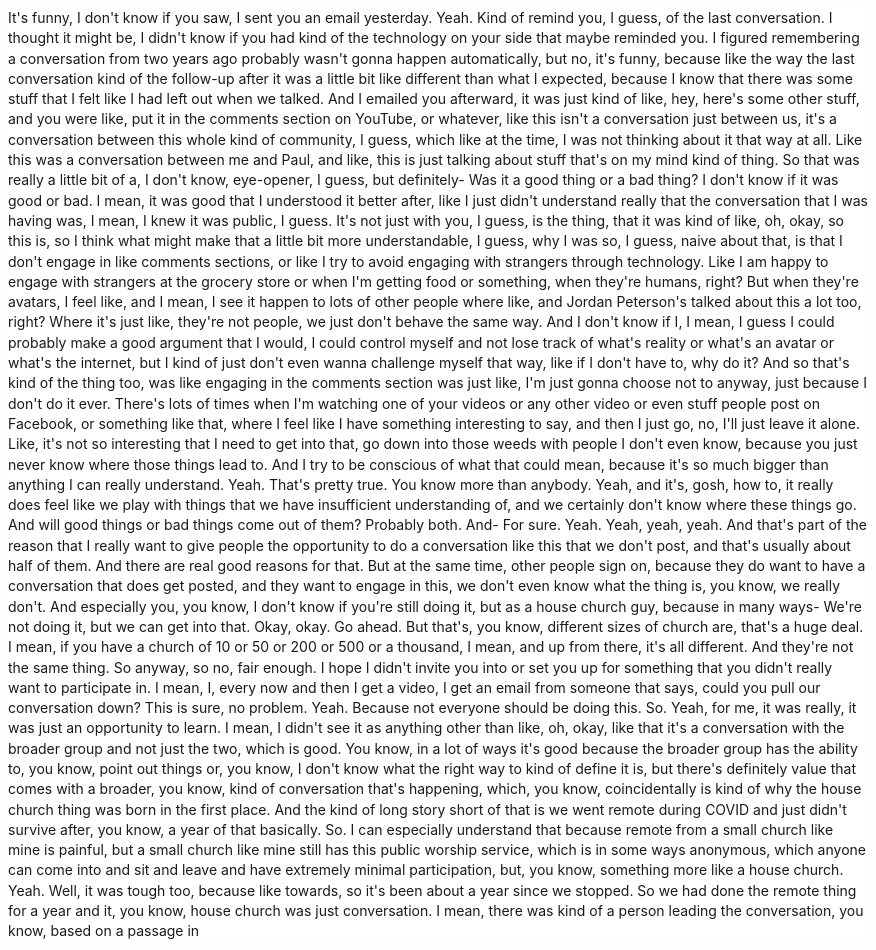  It's funny, I don't know if you saw, I sent you an email yesterday. Yeah. Kind of remind you, I guess, of the last conversation. I thought it might be, I didn't know if you had kind of the technology on your side that maybe reminded you. I figured remembering a conversation from two years ago probably wasn't gonna happen automatically, but no, it's funny, because like the way the last conversation kind of the follow-up after it was a little bit like different than what I expected, because I know that there was some stuff that I felt like I had left out when we talked. And I emailed you afterward, it was just kind of like, hey, here's some other stuff, and you were like, put it in the comments section on YouTube, or whatever, like this isn't a conversation just between us, it's a conversation between this whole kind of community, I guess, which like at the time, I was not thinking about it that way at all. Like this was a conversation between me and Paul, and like, this is just talking about stuff that's on my mind kind of thing. So that was really a little bit of a, I don't know, eye-opener, I guess, but definitely- Was it a good thing or a bad thing? I don't know if it was good or bad. I mean, it was good that I understood it better after, like I just didn't understand really that the conversation that I was having was, I mean, I knew it was public, I guess. It's not just with you, I guess, is the thing, that it was kind of like, oh, okay, so this is, so I think what might make that a little bit more understandable, I guess, why I was so, I guess, naive about that, is that I don't engage in like comments sections, or like I try to avoid engaging with strangers through technology. Like I am happy to engage with strangers at the grocery store or when I'm getting food or something, when they're humans, right? But when they're avatars, I feel like, and I mean, I see it happen to lots of other people where like, and Jordan Peterson's talked about this a lot too, right? Where it's just like, they're not people, we just don't behave the same way. And I don't know if I, I mean, I guess I could probably make a good argument that I would, I could control myself and not lose track of what's reality or what's an avatar or what's the internet, but I kind of just don't even wanna challenge myself that way, like if I don't have to, why do it? And so that's kind of the thing too, was like engaging in the comments section was just like, I'm just gonna choose not to anyway, just because I don't do it ever. There's lots of times when I'm watching one of your videos or any other video or even stuff people post on Facebook, or something like that, where I feel like I have something interesting to say, and then I just go, no, I'll just leave it alone. Like, it's not so interesting that I need to get into that, go down into those weeds with people I don't even know, because you just never know where those things lead to. And I try to be conscious of what that could mean, because it's so much bigger than anything I can really understand. Yeah. That's pretty true. You know more than anybody. Yeah, and it's, gosh, how to, it really does feel like we play with things that we have insufficient understanding of, and we certainly don't know where these things go. And will good things or bad things come out of them? Probably both. And- For sure. Yeah. Yeah, yeah, yeah. And that's part of the reason that I really want to give people the opportunity to do a conversation like this that we don't post, and that's usually about half of them. And there are real good reasons for that. But at the same time, other people sign on, because they do want to have a conversation that does get posted, and they want to engage in this, we don't even know what the thing is, you know, we really don't. And especially you, you know, I don't know if you're still doing it, but as a house church guy, because in many ways- We're not doing it, but we can get into that. Okay, okay. Go ahead. But that's, you know, different sizes of church are, that's a huge deal. I mean, if you have a church of 10 or 50 or 200 or 500 or a thousand, I mean, and up from there, it's all different. And they're not the same thing. So anyway, so no, fair enough. I hope I didn't invite you into or set you up for something that you didn't really want to participate in. I mean, I, every now and then I get a video, I get an email from someone that says, could you pull our conversation down? This is sure, no problem. Yeah. Because not everyone should be doing this. So. Yeah, for me, it was really, it was just an opportunity to learn. I mean, I didn't see it as anything other than like, oh, okay, like that it's a conversation with the broader group and not just the two, which is good. You know, in a lot of ways it's good because the broader group has the ability to, you know, point out things or, you know, I don't know what the right way to kind of define it is, but there's definitely value that comes with a broader, you know, kind of conversation that's happening, which, you know, coincidentally is kind of why the house church thing was born in the first place. And the kind of long story short of that is we went remote during COVID and just didn't survive after, you know, a year of that basically. So. I can especially understand that because remote from a small church like mine is painful, but a small church like mine still has this public worship service, which is in some ways anonymous, which anyone can come into and sit and leave and have extremely minimal participation, but, you know, something more like a house church. Yeah. Well, it was tough too, because like towards, so it's been about a year since we stopped. So we had done the remote thing for a year and it, you know, house church was just conversation. I mean, there was kind of a person leading the conversation, you know, based on a passage in